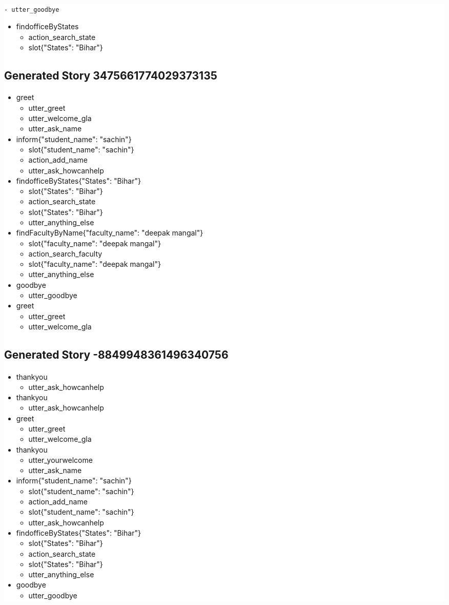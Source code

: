     - utter_goodbye
* findofficeByStates
    - action_search_state
    - slot{"States": "Bihar"}

## Generated Story 3475661774029373135
* greet
    - utter_greet
    - utter_welcome_gla
    - utter_ask_name
* inform{"student_name": "sachin"}
    - slot{"student_name": "sachin"}
    - action_add_name
    - utter_ask_howcanhelp
* findofficeByStates{"States": "Bihar"}
    - slot{"States": "Bihar"}
    - action_search_state
    - slot{"States": "Bihar"}
    - utter_anything_else
* findFacultyByName{"faculty_name": "deepak mangal"}
    - slot{"faculty_name": "deepak mangal"}
    - action_search_faculty
    - slot{"faculty_name": "deepak mangal"}
    - utter_anything_else
* goodbye
    - utter_goodbye
* greet
    - utter_greet
    - utter_welcome_gla

## Generated Story -8849948361496340756
* thankyou
    - utter_ask_howcanhelp
* thankyou
    - utter_ask_howcanhelp
* greet
    - utter_greet
    - utter_welcome_gla
* thankyou
    - utter_yourwelcome
    - utter_ask_name
* inform{"student_name": "sachin"}
    - slot{"student_name": "sachin"}
    - action_add_name
    - slot{"student_name": "sachin"}
    - utter_ask_howcanhelp
* findofficeByStates{"States": "Bihar"}
    - slot{"States": "Bihar"}
    - action_search_state
    - slot{"States": "Bihar"}
    - utter_anything_else
* goodbye
    - utter_goodbye
